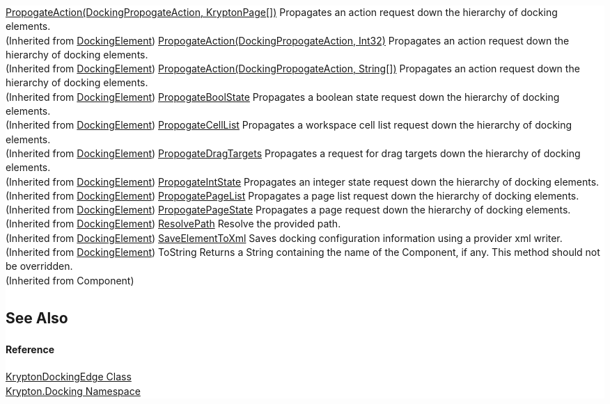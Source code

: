 <tr>
<td><a href="365a22a9-4486-d5f2-2b82-e803434e64b9.md">PropogateAction(DockingPropogateAction, KryptonPage[])</a></td>
<td>Propagates an action request down the hierarchy of docking elements.<br />(Inherited from <a href="c7e1effe-a990-657a-ec94-d84a8ce57b9a.md">DockingElement</a>)</td></tr>
<tr>
<td><a href="233bb399-94d1-b1af-8f91-a7839557ef61.md">PropogateAction(DockingPropogateAction, Int32)</a></td>
<td>Propagates an action request down the hierarchy of docking elements.<br />(Inherited from <a href="c7e1effe-a990-657a-ec94-d84a8ce57b9a.md">DockingElement</a>)</td></tr>
<tr>
<td><a href="54bacd22-812c-3085-58b4-fe12d897109d.md">PropogateAction(DockingPropogateAction, String[])</a></td>
<td>Propagates an action request down the hierarchy of docking elements.<br />(Inherited from <a href="c7e1effe-a990-657a-ec94-d84a8ce57b9a.md">DockingElement</a>)</td></tr>
<tr>
<td><a href="9779e111-51b2-3297-5fc6-5a95b990a64e.md">PropogateBoolState</a></td>
<td>Propagates a boolean state request down the hierarchy of docking elements.<br />(Inherited from <a href="c7e1effe-a990-657a-ec94-d84a8ce57b9a.md">DockingElement</a>)</td></tr>
<tr>
<td><a href="68cd6c60-d657-f675-2dad-41500520fedc.md">PropogateCellList</a></td>
<td>Propagates a workspace cell list request down the hierarchy of docking elements.<br />(Inherited from <a href="c7e1effe-a990-657a-ec94-d84a8ce57b9a.md">DockingElement</a>)</td></tr>
<tr>
<td><a href="0dcd3898-8baf-cc6e-e85b-2501b5cd8927.md">PropogateDragTargets</a></td>
<td>Propagates a request for drag targets down the hierarchy of docking elements.<br />(Inherited from <a href="c7e1effe-a990-657a-ec94-d84a8ce57b9a.md">DockingElement</a>)</td></tr>
<tr>
<td><a href="8558d773-0258-3a91-e4aa-aeb6a126a75b.md">PropogateIntState</a></td>
<td>Propagates an integer state request down the hierarchy of docking elements.<br />(Inherited from <a href="c7e1effe-a990-657a-ec94-d84a8ce57b9a.md">DockingElement</a>)</td></tr>
<tr>
<td><a href="541ce7f0-80e7-8aad-71f2-216ee013922f.md">PropogatePageList</a></td>
<td>Propagates a page list request down the hierarchy of docking elements.<br />(Inherited from <a href="c7e1effe-a990-657a-ec94-d84a8ce57b9a.md">DockingElement</a>)</td></tr>
<tr>
<td><a href="5a6bcf00-030b-2384-1161-625eb3f526e8.md">PropogatePageState</a></td>
<td>Propagates a page request down the hierarchy of docking elements.<br />(Inherited from <a href="c7e1effe-a990-657a-ec94-d84a8ce57b9a.md">DockingElement</a>)</td></tr>
<tr>
<td><a href="bc3639cf-97a9-aabe-2a96-32a376754454.md">ResolvePath</a></td>
<td>Resolve the provided path.<br />(Inherited from <a href="c7e1effe-a990-657a-ec94-d84a8ce57b9a.md">DockingElement</a>)</td></tr>
<tr>
<td><a href="7fa55353-c741-aad5-232b-cf6627f38811.md">SaveElementToXml</a></td>
<td>Saves docking configuration information using a provider xml writer.<br />(Inherited from <a href="c7e1effe-a990-657a-ec94-d84a8ce57b9a.md">DockingElement</a>)</td></tr>
<tr>
<td>ToString</td>
<td>Returns a String containing the name of the Component, if any. This method should not be overridden.<br />(Inherited from Component)</td></tr>
</table>

## See Also


#### Reference
<a href="55773fe5-19bc-b3bb-cd7c-c43279443285.md">KryptonDockingEdge Class</a>  
<a href="98399376-cf41-9454-4b4d-4fab2ca20bc7.md">Krypton.Docking Namespace</a>  
